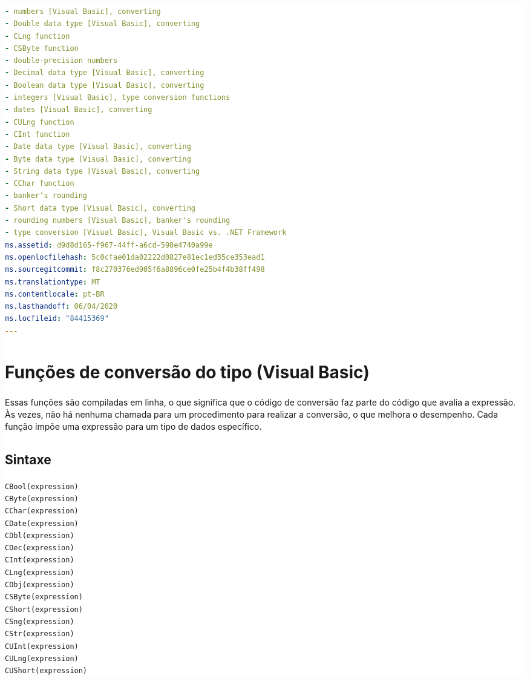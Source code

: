 ```yaml
- numbers [Visual Basic], converting
- Double data type [Visual Basic], converting
- CLng function
- CSByte function
- double-precision numbers
- Decimal data type [Visual Basic], converting
- Boolean data type [Visual Basic], converting
- integers [Visual Basic], type conversion functions
- dates [Visual Basic], converting
- CULng function
- CInt function
- Date data type [Visual Basic], converting
- Byte data type [Visual Basic], converting
- String data type [Visual Basic], converting
- CChar function
- banker's rounding
- Short data type [Visual Basic], converting
- rounding numbers [Visual Basic], banker's rounding
- type conversion [Visual Basic], Visual Basic vs. .NET Framework
ms.assetid: d9d8d165-f967-44ff-a6cd-598e4740a99e
ms.openlocfilehash: 5c0cfae01da02222d0827e81ec1ed35ce353ead1
ms.sourcegitcommit: f8c270376ed905f6a8896ce0fe25b4f4b38ff498
ms.translationtype: MT
ms.contentlocale: pt-BR
ms.lasthandoff: 06/04/2020
ms.locfileid: "84415369"
---
```

# <a name="type-conversion-functions-visual-basic"></a>Funções de conversão do tipo (Visual Basic)

Essas funções são compiladas em linha, o que significa que o código de conversão faz parte do código que avalia a expressão. Às vezes, não há nenhuma chamada para um procedimento para realizar a conversão, o que melhora o desempenho. Cada função impõe uma expressão para um tipo de dados específico.

## <a name="syntax"></a>Sintaxe

```vb
CBool(expression)
CByte(expression)
CChar(expression)
CDate(expression)
CDbl(expression)
CDec(expression)
CInt(expression)
CLng(expression)
CObj(expression)
CSByte(expression)
CShort(expression)
CSng(expression)
CStr(expression)
CUInt(expression)
CULng(expression)
CUShort(expression)
```
